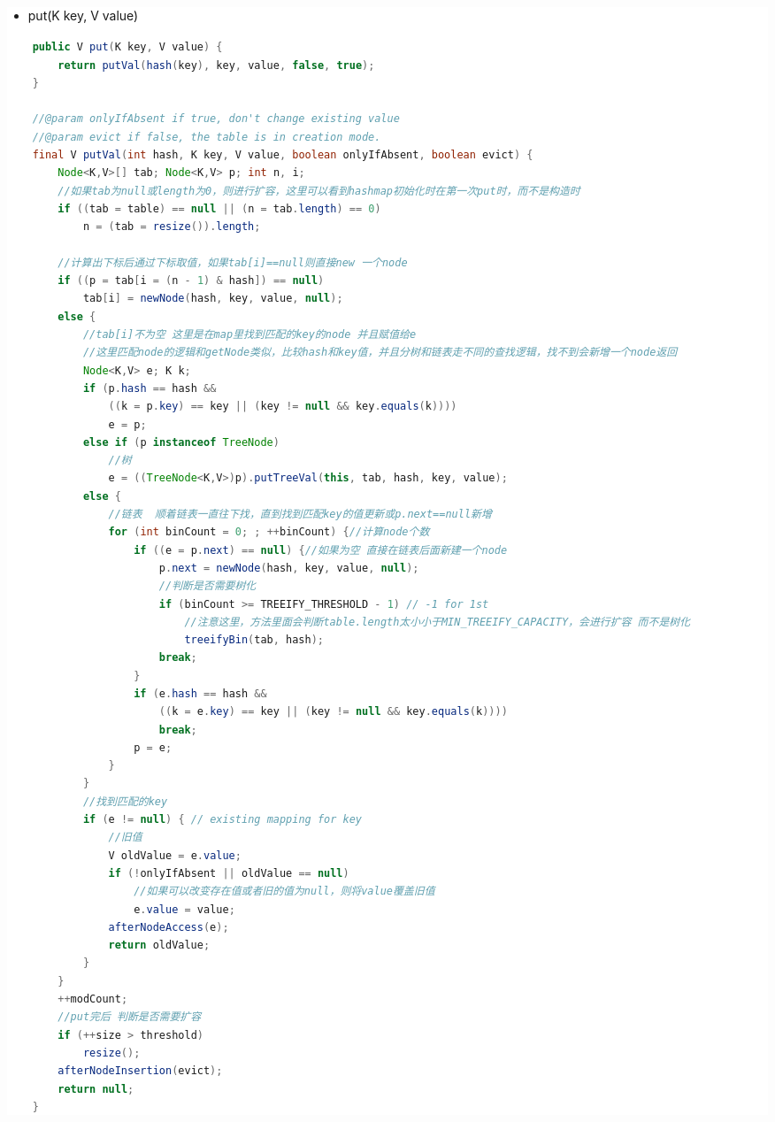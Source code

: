 

* put(K key, V value)

```java
    public V put(K key, V value) {
        return putVal(hash(key), key, value, false, true);
    }

	//@param onlyIfAbsent if true, don't change existing value 
    //@param evict if false, the table is in creation mode. 
    final V putVal(int hash, K key, V value, boolean onlyIfAbsent, boolean evict) {
        Node<K,V>[] tab; Node<K,V> p; int n, i;
        //如果tab为null或length为0，则进行扩容，这里可以看到hashmap初始化时在第一次put时，而不是构造时
        if ((tab = table) == null || (n = tab.length) == 0)
            n = (tab = resize()).length;
        
        //计算出下标后通过下标取值，如果tab[i]==null则直接new 一个node
        if ((p = tab[i = (n - 1) & hash]) == null)
            tab[i] = newNode(hash, key, value, null);
        else {
            //tab[i]不为空 这里是在map里找到匹配的key的node 并且赋值给e
            //这里匹配node的逻辑和getNode类似，比较hash和key值，并且分树和链表走不同的查找逻辑，找不到会新增一个node返回
            Node<K,V> e; K k;
            if (p.hash == hash &&
                ((k = p.key) == key || (key != null && key.equals(k))))
                e = p;
            else if (p instanceof TreeNode)
                //树
                e = ((TreeNode<K,V>)p).putTreeVal(this, tab, hash, key, value);
            else {
                //链表  顺着链表一直往下找，直到找到匹配key的值更新或p.next==null新增
                for (int binCount = 0; ; ++binCount) {//计算node个数
                    if ((e = p.next) == null) {//如果为空 直接在链表后面新建一个node
                        p.next = newNode(hash, key, value, null);
                        //判断是否需要树化
                        if (binCount >= TREEIFY_THRESHOLD - 1) // -1 for 1st
                            //注意这里，方法里面会判断table.length太小小于MIN_TREEIFY_CAPACITY，会进行扩容 而不是树化
                            treeifyBin(tab, hash);
                        break;
                    }
                    if (e.hash == hash &&
                        ((k = e.key) == key || (key != null && key.equals(k))))
                        break;
                    p = e;
                }
            }
            //找到匹配的key
            if (e != null) { // existing mapping for key
                //旧值
                V oldValue = e.value;
                if (!onlyIfAbsent || oldValue == null)
                    //如果可以改变存在值或者旧的值为null，则将value覆盖旧值
                    e.value = value;
                afterNodeAccess(e);
                return oldValue;
            }
        }
        ++modCount;
        //put完后 判断是否需要扩容
        if (++size > threshold)
            resize();
        afterNodeInsertion(evict);
        return null;
    }
```